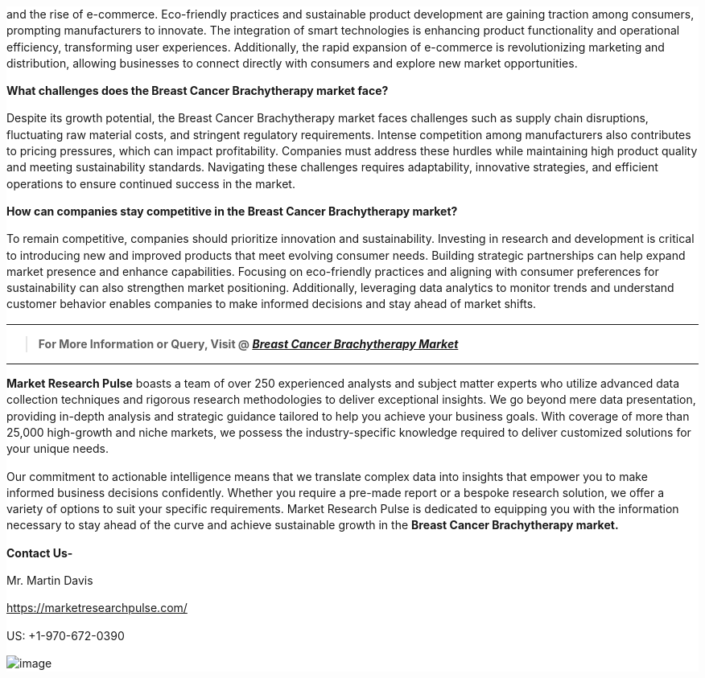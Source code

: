and the rise of e-commerce. Eco-friendly practices and sustainable product development are gaining traction among consumers, prompting manufacturers to innovate. The integration of smart technologies is enhancing product functionality and operational efficiency, transforming user experiences. Additionally, the rapid expansion of e-commerce is revolutionizing marketing and distribution, allowing businesses to connect directly with consumers and explore new market opportunities.</p><p><strong>What challenges does the Breast Cancer Brachytherapy market face?</strong></p><p>Despite its growth potential, the Breast Cancer Brachytherapy market faces challenges such as supply chain disruptions, fluctuating raw material costs, and stringent regulatory requirements. Intense competition among manufacturers also contributes to pricing pressures, which can impact profitability. Companies must address these hurdles while maintaining high product quality and meeting sustainability standards. Navigating these challenges requires adaptability, innovative strategies, and efficient operations to ensure continued success in the market.</p><p><strong>How can companies stay competitive in the Breast Cancer Brachytherapy market?</strong></p><p>To remain competitive, companies should prioritize innovation and sustainability. Investing in research and development is critical to introducing new and improved products that meet evolving consumer needs. Building strategic partnerships can help expand market presence and enhance capabilities. Focusing on eco-friendly practices and aligning with consumer preferences for sustainability can also strengthen market positioning. Additionally, leveraging data analytics to monitor trends and understand customer behavior enables companies to make informed decisions and stay ahead of market shifts.</p><hr /><blockquote><p><strong>For More Information or Query, Visit @&nbsp;<em><a href="https://marketresearchpulse.com/report/113787/breast-cancer-brachytherapy-market?utm_source=Linkedin&utm_medium=022">Breast Cancer Brachytherapy Market</a></em></strong></p></blockquote><hr /><p><strong>Market Research Pulse</strong> boasts a team of over 250 experienced analysts and subject matter experts who utilize advanced data collection techniques and rigorous research methodologies to deliver exceptional insights. We go beyond mere data presentation, providing in-depth analysis and strategic guidance tailored to help you achieve your business goals. With coverage of more than 25,000 high-growth and niche markets, we possess the industry-specific knowledge required to deliver customized solutions for your unique needs.</p><p>Our commitment to actionable intelligence means that we translate complex data into insights that empower you to make informed business decisions confidently. Whether you require a pre-made report or a bespoke research solution, we offer a variety of options to suit your specific requirements. Market Research Pulse is dedicated to equipping you with the information necessary to stay ahead of the curve and achieve sustainable growth in the <strong>Breast Cancer Brachytherapy market.</strong></p><p><strong>Contact Us-</strong></p><p>Mr. Martin Davis</p><p>https://marketresearchpulse.com/</p><p>US: +1-970-672-0390</p>
![image](https://github.com/user-attachments/assets/2b266356-27f9-4fcb-8eac-b839360a6750)

